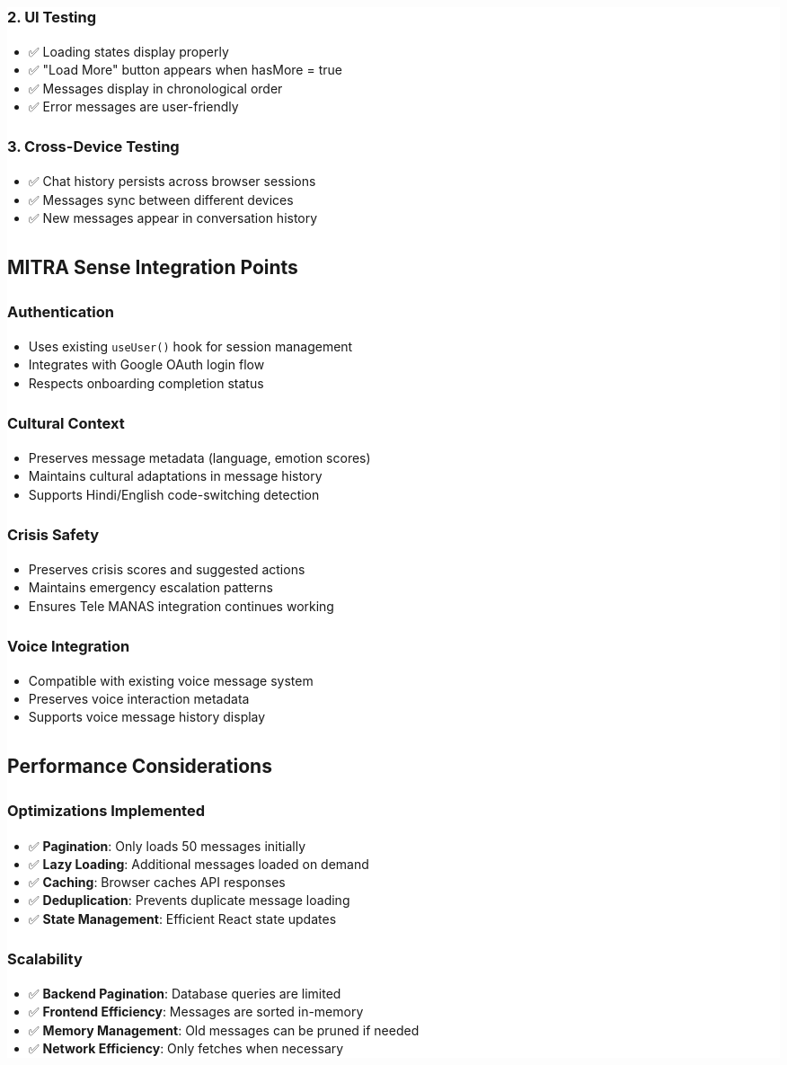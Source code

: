 ### 2. UI Testing
- ✅ Loading states display properly
- ✅ "Load More" button appears when hasMore = true
- ✅ Messages display in chronological order
- ✅ Error messages are user-friendly

### 3. Cross-Device Testing
- ✅ Chat history persists across browser sessions
- ✅ Messages sync between different devices
- ✅ New messages appear in conversation history

## MITRA Sense Integration Points

### Authentication
- Uses existing `useUser()` hook for session management
- Integrates with Google OAuth login flow
- Respects onboarding completion status

### Cultural Context
- Preserves message metadata (language, emotion scores)
- Maintains cultural adaptations in message history
- Supports Hindi/English code-switching detection

### Crisis Safety
- Preserves crisis scores and suggested actions
- Maintains emergency escalation patterns
- Ensures Tele MANAS integration continues working

### Voice Integration
- Compatible with existing voice message system
- Preserves voice interaction metadata
- Supports voice message history display

## Performance Considerations

### Optimizations Implemented
- ✅ **Pagination**: Only loads 50 messages initially
- ✅ **Lazy Loading**: Additional messages loaded on demand
- ✅ **Caching**: Browser caches API responses
- ✅ **Deduplication**: Prevents duplicate message loading
- ✅ **State Management**: Efficient React state updates

### Scalability
- ✅ **Backend Pagination**: Database queries are limited
- ✅ **Frontend Efficiency**: Messages are sorted in-memory
- ✅ **Memory Management**: Old messages can be pruned if needed
- ✅ **Network Efficiency**: Only fetches when necessary
